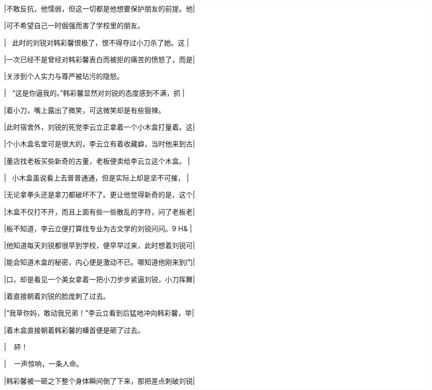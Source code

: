 |不敢反抗，他懦弱，但这一切都是他想要保护朋友的前提。他|

|可不希望自己一时倔强而害了学校里的朋友。

|   此时的刘锐对韩彩馨恨极了，恨不得夺过小刀杀了她。这 |

|一次已经不是曾经对韩彩馨表白而被拒的痛苦的愤怒了，而是|

|关涉到个人实力与尊严被玷污的隐怒。

|   “这是你逼我的。”韩彩馨显然对刘锐的态度感到不满，抓 |

|着小刀，嘴上露出了微笑，可这微笑却是有些狠辣。

|此时宿舍外，刘锐的死党李云立正拿着一个小木盒打量着。这|

|个小木盒名堂可是很大的，李云立有着收藏癖，当时他来到古|

|董店找老板买些新奇的古董，老板便卖给李云立这个木盒。 |

|   小木盒虽说看上去普普通通，但是实际上却是坚不可摧， |

|无论拿拳头还是拿刀都破坏不了。更让他觉得新奇的是，这个|

|木盒不仅打不开，而且上面有些一些散乱的字符，问了老板老|

|板不知道，李云立便打算找专业为古文学的刘锐问问。9 H& |

|他知道每天刘锐都很早到学校，便早早过来，此时想着刘锐可|

|能会知道木盒的秘密，内心便是激动不已。哪知道他刚来到门|

|口，却是看见一个美女拿着一把小刀步步紧逼刘锐，小刀挥舞|

|着直接朝着刘锐的脸庞刺了过去。

|“我草你妈，敢动我兄弟！”李云立看到后猛地冲向韩彩馨，举|

|着木盒直接朝着韩彩馨的螓首便是砸了过去。

|    砰！

|    一声惊响，一条人命。

|韩彩馨被一砸之下整个身体瞬间倒了下来，那把差点刺破刘锐|
